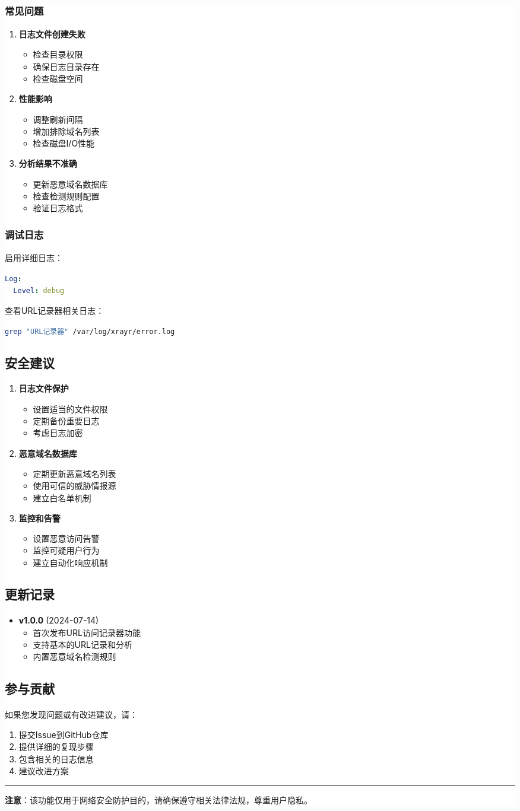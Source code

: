 ### 常见问题

1. **日志文件创建失败**
   - 检查目录权限
   - 确保日志目录存在
   - 检查磁盘空间

2. **性能影响**
   - 调整刷新间隔
   - 增加排除域名列表
   - 检查磁盘I/O性能

3. **分析结果不准确**
   - 更新恶意域名数据库
   - 检查检测规则配置
   - 验证日志格式

### 调试日志

启用详细日志：

```yaml
Log:
  Level: debug
```

查看URL记录器相关日志：

```bash
grep "URL记录器" /var/log/xrayr/error.log
```

## 安全建议

1. **日志文件保护**
   - 设置适当的文件权限
   - 定期备份重要日志
   - 考虑日志加密

2. **恶意域名数据库**
   - 定期更新恶意域名列表
   - 使用可信的威胁情报源
   - 建立白名单机制

3. **监控和告警**
   - 设置恶意访问告警
   - 监控可疑用户行为
   - 建立自动化响应机制

## 更新记录

- **v1.0.0** (2024-07-14)
  - 首次发布URL访问记录器功能
  - 支持基本的URL记录和分析
  - 内置恶意域名检测规则

## 参与贡献

如果您发现问题或有改进建议，请：

1. 提交Issue到GitHub仓库
2. 提供详细的复现步骤
3. 包含相关的日志信息
4. 建议改进方案

---

**注意**：该功能仅用于网络安全防护目的，请确保遵守相关法律法规，尊重用户隐私。 
